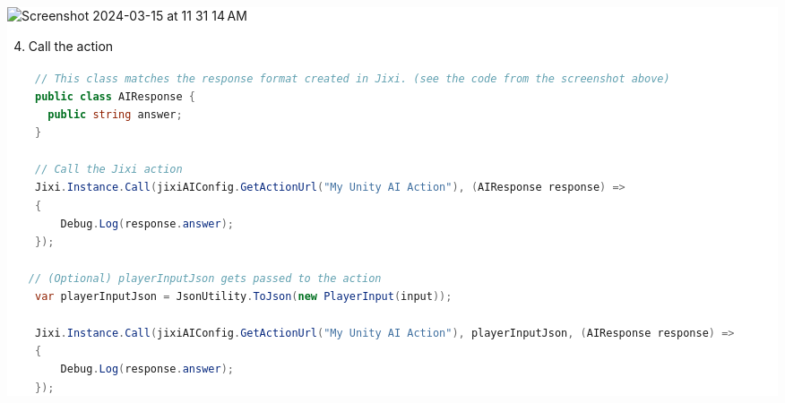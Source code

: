   <img width="351" alt="Screenshot 2024-03-15 at 11 31 14 AM" src="https://github.com/jixi-ai/jixi-unity-sdk/assets/2688048/86b1a0be-e4e2-4169-85ee-4baa0794f5ec">


4. Call the action
   
   ```csharp
    // This class matches the response format created in Jixi. (see the code from the screenshot above)
    public class AIResponse {
      public string answer;
    }

    // Call the Jixi action
    Jixi.Instance.Call(jixiAIConfig.GetActionUrl("My Unity AI Action"), (AIResponse response) =>
    {
        Debug.Log(response.answer);
    });

   // (Optional) playerInputJson gets passed to the action
    var playerInputJson = JsonUtility.ToJson(new PlayerInput(input));
   
    Jixi.Instance.Call(jixiAIConfig.GetActionUrl("My Unity AI Action"), playerInputJson, (AIResponse response) =>
    {
        Debug.Log(response.answer);
    });   
   ```

